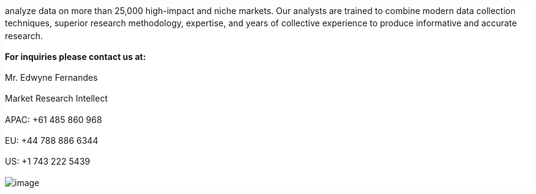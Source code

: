 analyze data on more than 25,000 high-impact and niche markets. Our analysts are trained to combine modern data collection techniques, superior research methodology, expertise, and years of collective experience to produce informative and accurate research.</span></p><p><strong>For inquiries please contact us at:</strong></p><p>Mr. Edwyne Fernandes</p><p>Market Research Intellect</p><p>APAC: +61 485 860 968</p><p>EU: +44 788 886 6344</p><p>US: +1 743 222 5439</p>
![image](https://github.com/user-attachments/assets/eeea4b26-6252-4c90-871d-a520bafa3fa8)
